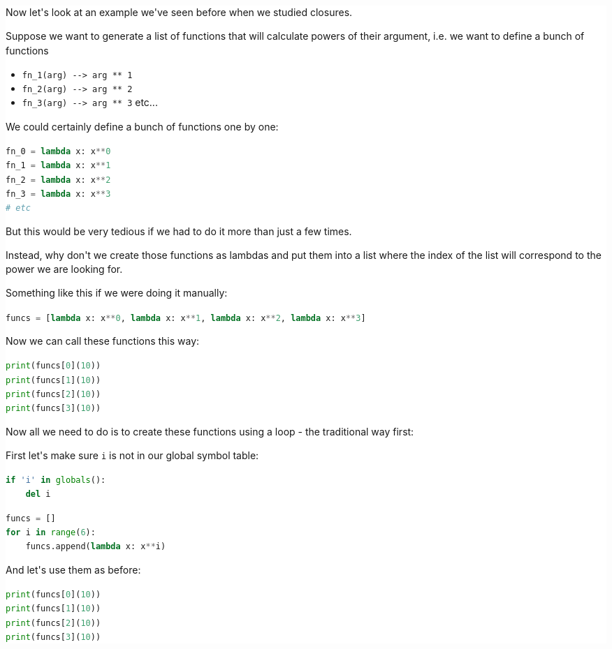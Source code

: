 
Now let's look at an example we've seen before when we studied closures.

Suppose we want to generate a list of functions that will calculate powers of their argument, i.e. we want to define a bunch of functions

* `fn_1(arg) --> arg ** 1`
* `fn_2(arg) --> arg ** 2`
* `fn_3(arg) --> arg ** 3`
etc...


We could certainly define a bunch of functions one by one:

```python
fn_0 = lambda x: x**0
fn_1 = lambda x: x**1
fn_2 = lambda x: x**2
fn_3 = lambda x: x**3
# etc
```

But this would be very tedious if we had to do it more than just a few times.

Instead, why don't we create those functions as lambdas and put them into a list where the index of the list will correspond to the power we are looking for.

Something like this if we were doing it manually:

```python
funcs = [lambda x: x**0, lambda x: x**1, lambda x: x**2, lambda x: x**3]
```

Now we can call these functions this way:

```python
print(funcs[0](10))
print(funcs[1](10))
print(funcs[2](10))
print(funcs[3](10))
```

Now all we need to do is to create these functions using a loop - the traditional way first:


First let's make sure `i` is not in our global symbol table:

```python
if 'i' in globals():
    del i
```

```python
funcs = []
for i in range(6):
    funcs.append(lambda x: x**i)
```

And let's use them as before:

```python
print(funcs[0](10))
print(funcs[1](10))
print(funcs[2](10))
print(funcs[3](10))
```
